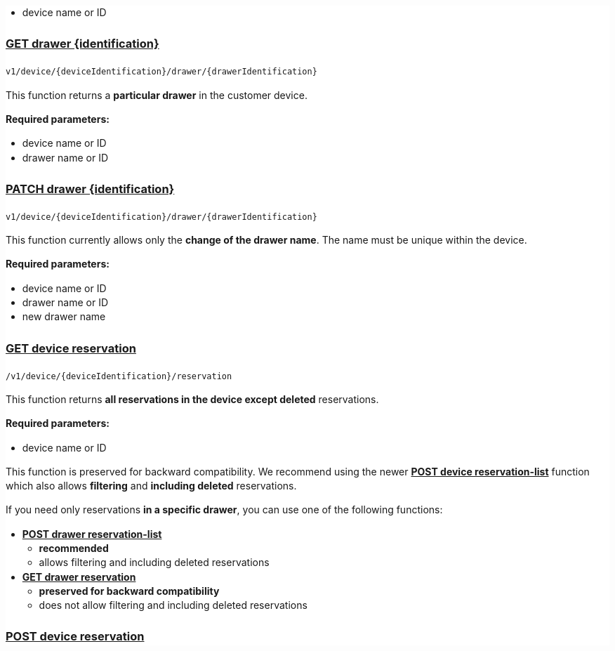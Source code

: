 - device name or ID

### [GET drawer {identification}](https://keyguru.app/api/ui/#/default/get_v1_device__deviceIdentification__drawer__drawerIdentification_)

`v1/device/{deviceIdentification}/drawer/{drawerIdentification}`

This function returns a **particular drawer** in the customer device.

**Required parameters:**

- device name or ID
- drawer name or ID

### [PATCH drawer {identification}](https://keyguru.app/api/ui/#/default/patch_v1_device__deviceIdentification__drawer__drawerIdentification_)

`v1/device/{deviceIdentification}/drawer/{drawerIdentification}`

This function currently allows only the **change of the drawer name**. The name must be unique within the device.

**Required parameters:**

- device name or ID
- drawer name or ID
- new drawer name

### [GET device reservation](https://keyguru.app/api/ui/#/default/get_v1_device__deviceIdentification__reservation)

`/v1/device/{deviceIdentification}/reservation`

This function returns **all reservations in the device except deleted** reservations.

**Required parameters:**

- device name or ID

This function is preserved for backward compatibility. We recommend using the newer
[**POST device reservation-list**](#post-device-reservation-list) function which also allows **filtering** and
**including deleted** reservations.

If you need only reservations **in a specific drawer**, you can use one of the following functions:

* [**POST drawer reservation-list**](#post-drawer-reservation-list)
    * **recommended**
    * allows filtering and including deleted reservations
* [**GET drawer reservation**](#get-drawer-reservation)
    * **preserved for backward compatibility**
    * does not allow filtering and including deleted reservations

### [POST device reservation](https://keyguru.app/api/ui/#/default/post_v1_device__deviceIdentification__reservation)
